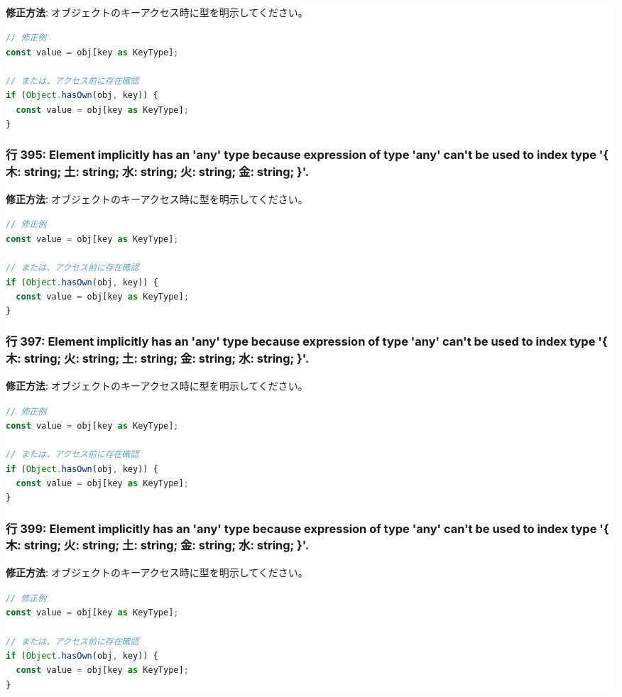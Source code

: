 **修正方法**: オブジェクトのキーアクセス時に型を明示してください。

```typescript
// 修正例
const value = obj[key as KeyType];

// または、アクセス前に存在確認
if (Object.hasOwn(obj, key)) {
  const value = obj[key as KeyType];
}
```

### 行 395: Element implicitly has an 'any' type because expression of type 'any' can't be used to index type '{ 木: string; 土: string; 水: string; 火: string; 金: string; }'.

**修正方法**: オブジェクトのキーアクセス時に型を明示してください。

```typescript
// 修正例
const value = obj[key as KeyType];

// または、アクセス前に存在確認
if (Object.hasOwn(obj, key)) {
  const value = obj[key as KeyType];
}
```

### 行 397: Element implicitly has an 'any' type because expression of type 'any' can't be used to index type '{ 木: string; 火: string; 土: string; 金: string; 水: string; }'.

**修正方法**: オブジェクトのキーアクセス時に型を明示してください。

```typescript
// 修正例
const value = obj[key as KeyType];

// または、アクセス前に存在確認
if (Object.hasOwn(obj, key)) {
  const value = obj[key as KeyType];
}
```

### 行 399: Element implicitly has an 'any' type because expression of type 'any' can't be used to index type '{ 木: string; 火: string; 土: string; 金: string; 水: string; }'.

**修正方法**: オブジェクトのキーアクセス時に型を明示してください。

```typescript
// 修正例
const value = obj[key as KeyType];

// または、アクセス前に存在確認
if (Object.hasOwn(obj, key)) {
  const value = obj[key as KeyType];
}
```
